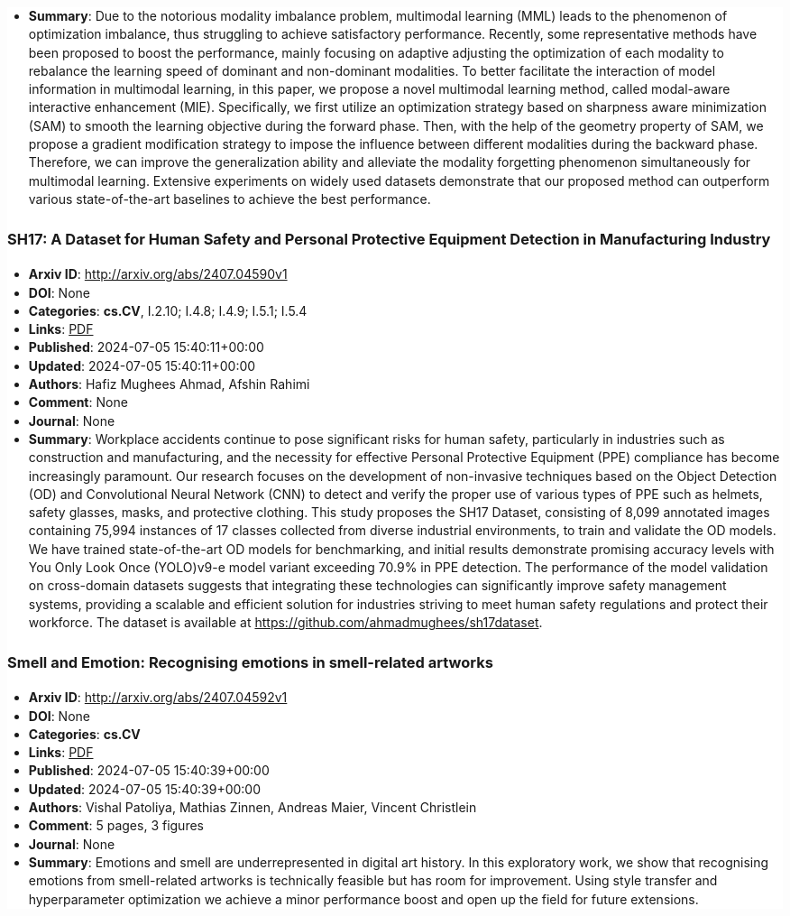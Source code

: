- **Summary**: Due to the notorious modality imbalance problem, multimodal learning (MML) leads to the phenomenon of optimization imbalance, thus struggling to achieve satisfactory performance. Recently, some representative methods have been proposed to boost the performance, mainly focusing on adaptive adjusting the optimization of each modality to rebalance the learning speed of dominant and non-dominant modalities. To better facilitate the interaction of model information in multimodal learning, in this paper, we propose a novel multimodal learning method, called modal-aware interactive enhancement (MIE). Specifically, we first utilize an optimization strategy based on sharpness aware minimization (SAM) to smooth the learning objective during the forward phase. Then, with the help of the geometry property of SAM, we propose a gradient modification strategy to impose the influence between different modalities during the backward phase. Therefore, we can improve the generalization ability and alleviate the modality forgetting phenomenon simultaneously for multimodal learning. Extensive experiments on widely used datasets demonstrate that our proposed method can outperform various state-of-the-art baselines to achieve the best performance.



### SH17: A Dataset for Human Safety and Personal Protective Equipment Detection in Manufacturing Industry
- **Arxiv ID**: http://arxiv.org/abs/2407.04590v1
- **DOI**: None
- **Categories**: **cs.CV**, I.2.10; I.4.8; I.4.9; I.5.1; I.5.4
- **Links**: [PDF](http://arxiv.org/pdf/2407.04590v1)
- **Published**: 2024-07-05 15:40:11+00:00
- **Updated**: 2024-07-05 15:40:11+00:00
- **Authors**: Hafiz Mughees Ahmad, Afshin Rahimi
- **Comment**: None
- **Journal**: None
- **Summary**: Workplace accidents continue to pose significant risks for human safety, particularly in industries such as construction and manufacturing, and the necessity for effective Personal Protective Equipment (PPE) compliance has become increasingly paramount. Our research focuses on the development of non-invasive techniques based on the Object Detection (OD) and Convolutional Neural Network (CNN) to detect and verify the proper use of various types of PPE such as helmets, safety glasses, masks, and protective clothing. This study proposes the SH17 Dataset, consisting of 8,099 annotated images containing 75,994 instances of 17 classes collected from diverse industrial environments, to train and validate the OD models. We have trained state-of-the-art OD models for benchmarking, and initial results demonstrate promising accuracy levels with You Only Look Once (YOLO)v9-e model variant exceeding 70.9% in PPE detection. The performance of the model validation on cross-domain datasets suggests that integrating these technologies can significantly improve safety management systems, providing a scalable and efficient solution for industries striving to meet human safety regulations and protect their workforce. The dataset is available at https://github.com/ahmadmughees/sh17dataset.



### Smell and Emotion: Recognising emotions in smell-related artworks
- **Arxiv ID**: http://arxiv.org/abs/2407.04592v1
- **DOI**: None
- **Categories**: **cs.CV**
- **Links**: [PDF](http://arxiv.org/pdf/2407.04592v1)
- **Published**: 2024-07-05 15:40:39+00:00
- **Updated**: 2024-07-05 15:40:39+00:00
- **Authors**: Vishal Patoliya, Mathias Zinnen, Andreas Maier, Vincent Christlein
- **Comment**: 5 pages, 3 figures
- **Journal**: None
- **Summary**: Emotions and smell are underrepresented in digital art history. In this exploratory work, we show that recognising emotions from smell-related artworks is technically feasible but has room for improvement. Using style transfer and hyperparameter optimization we achieve a minor performance boost and open up the field for future extensions.
